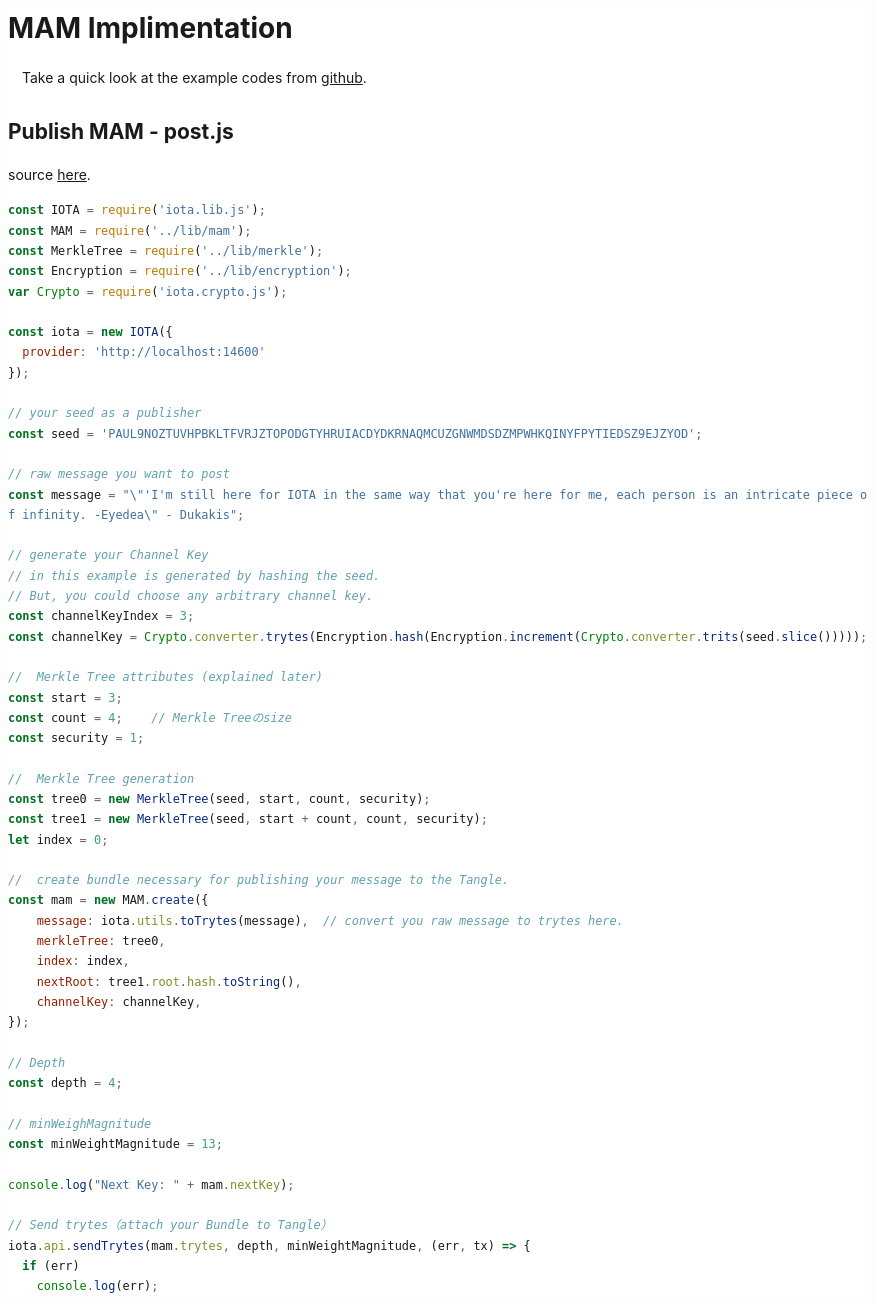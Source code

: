 # MAM Implimentation
　Take a quick look at the example codes from [github](https://github.com/iotaledger/mam.client.js).
## Publish MAM - post.js
source [here](https://github.com/iotaledger/mam.client.js/blob/master/examples/post.js).

```js:post.js
const IOTA = require('iota.lib.js');
const MAM = require('../lib/mam');
const MerkleTree = require('../lib/merkle');
const Encryption = require('../lib/encryption');
var Crypto = require('iota.crypto.js');

const iota = new IOTA({
  provider: 'http://localhost:14600'
});

// your seed as a publisher
const seed = 'PAUL9NOZTUVHPBKLTFVRJZTOPODGTYHRUIACDYDKRNAQMCUZGNWMDSDZMPWHKQINYFPYTIEDSZ9EJZYOD';

// raw message you want to post 
const message = "\"'I'm still here for IOTA in the same way that you're here for me, each person is an intricate piece of infinity. -Eyedea\" - Dukakis";

// generate your Channel Key
// in this example is generated by hashing the seed.
// But, you could choose any arbitrary channel key. 
const channelKeyIndex = 3;
const channelKey = Crypto.converter.trytes(Encryption.hash(Encryption.increment(Crypto.converter.trits(seed.slice()))));

//  Merkle Tree attributes (explained later)
const start = 3;
const count = 4;    // Merkle Treeのsize
const security = 1;

//  Merkle Tree generation
const tree0 = new MerkleTree(seed, start, count, security);
const tree1 = new MerkleTree(seed, start + count, count, security);
let index = 0;

//  create bundle necessary for publishing your message to the Tangle.
const mam = new MAM.create({
    message: iota.utils.toTrytes(message),  // convert you raw message to trytes here.
    merkleTree: tree0,
    index: index,
    nextRoot: tree1.root.hash.toString(),
    channelKey: channelKey,
});

// Depth
const depth = 4;

// minWeighMagnitude
const minWeightMagnitude = 13;

console.log("Next Key: " + mam.nextKey);

// Send trytes（attach your Bundle to Tangle）
iota.api.sendTrytes(mam.trytes, depth, minWeightMagnitude, (err, tx) => {
  if (err)
    console.log(err);
```